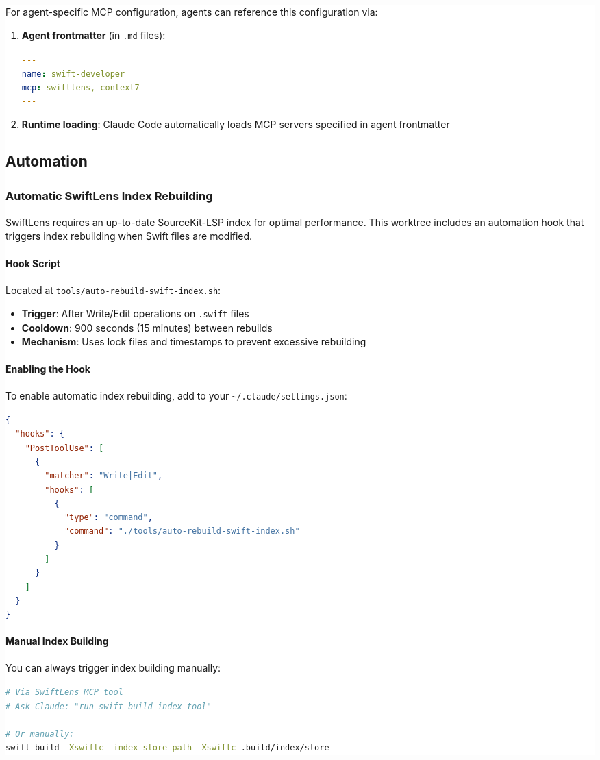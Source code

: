 For agent-specific MCP configuration, agents can reference this configuration via:

1. **Agent frontmatter** (in `.md` files):
   ```yaml
   ---
   name: swift-developer
   mcp: swiftlens, context7
   ---
   ```

2. **Runtime loading**: Claude Code automatically loads MCP servers specified in agent frontmatter

## Automation

### Automatic SwiftLens Index Rebuilding

SwiftLens requires an up-to-date SourceKit-LSP index for optimal performance. This worktree includes an automation hook that triggers index rebuilding when Swift files are modified.

#### Hook Script

Located at `tools/auto-rebuild-swift-index.sh`:

- **Trigger**: After Write/Edit operations on `.swift` files
- **Cooldown**: 900 seconds (15 minutes) between rebuilds
- **Mechanism**: Uses lock files and timestamps to prevent excessive rebuilding

#### Enabling the Hook

To enable automatic index rebuilding, add to your `~/.claude/settings.json`:

```json
{
  "hooks": {
    "PostToolUse": [
      {
        "matcher": "Write|Edit",
        "hooks": [
          {
            "type": "command",
            "command": "./tools/auto-rebuild-swift-index.sh"
          }
        ]
      }
    ]
  }
}
```

#### Manual Index Building

You can always trigger index building manually:

```bash
# Via SwiftLens MCP tool
# Ask Claude: "run swift_build_index tool"

# Or manually:
swift build -Xswiftc -index-store-path -Xswiftc .build/index/store
```
